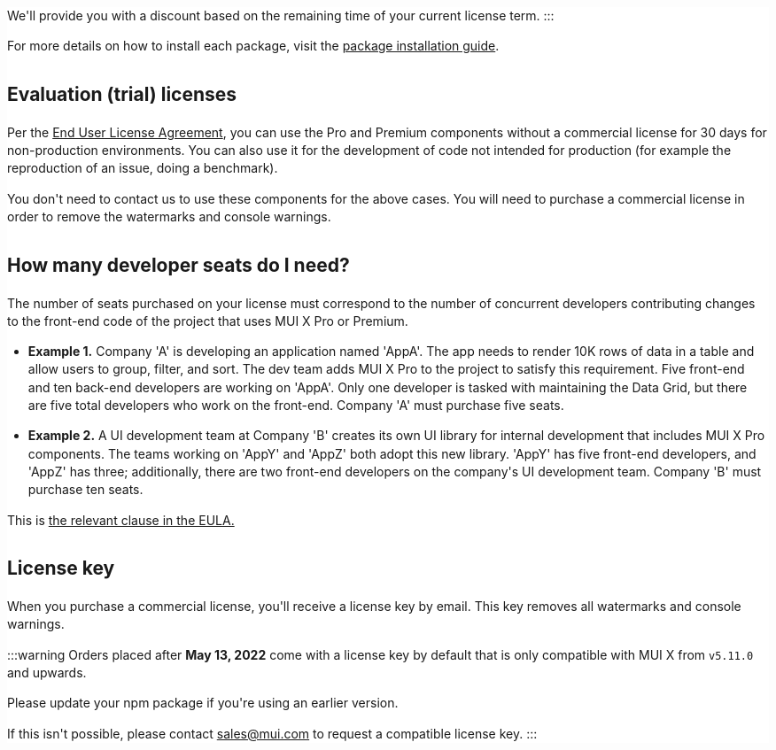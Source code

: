 We'll provide you with a discount based on the remaining time of your current license term.
:::

For more details on how to install each package, visit the [package installation guide](/x/introduction/installation/).

## Evaluation (trial) licenses

Per the [End User License Agreement](https://mui.com/legal/mui-x-eula/#evaluation-trial-licenses), you can use the Pro and Premium components without a commercial license for 30 days for non-production environments.
You can also use it for the development of code not intended for production (for example the reproduction of an issue, doing a benchmark).

You don't need to contact us to use these components for the above cases.
You will need to purchase a commercial license in order to remove the watermarks and console warnings.

## How many developer seats do I need?

The number of seats purchased on your license must correspond to the number of concurrent developers contributing changes to the front-end code of the project that uses MUI X Pro or Premium.

- **Example 1.** Company 'A' is developing an application named 'AppA'.
  The app needs to render 10K rows of data in a table and allow users to group, filter, and sort.
  The dev team adds MUI X Pro to the project to satisfy this requirement.
  Five front-end and ten back-end developers are working on 'AppA'.
  Only one developer is tasked with maintaining the Data Grid, but there are five total developers who work on the front-end.
  Company 'A' must purchase five seats.

- **Example 2.** A UI development team at Company 'B' creates its own UI library for internal development that includes MUI X Pro components.
  The teams working on 'AppY' and 'AppZ' both adopt this new library.
  'AppY' has five front-end developers, and 'AppZ' has three; additionally, there are two front-end developers on the company's UI development team.
  Company 'B' must purchase ten seats.

This is [the relevant clause in the EULA.](https://mui.com/legal/mui-x-eula/#required-quantity-of-licenses)

## License key

When you purchase a commercial license, you'll receive a license key by email.
This key removes all watermarks and console warnings.

:::warning
Orders placed after **May 13, 2022** come with a license key by default that is only compatible with MUI X from `v5.11.0` and upwards.

Please update your npm package if you're using an earlier version.

If this isn't possible, please contact sales@mui.com to request a compatible license key.
:::
